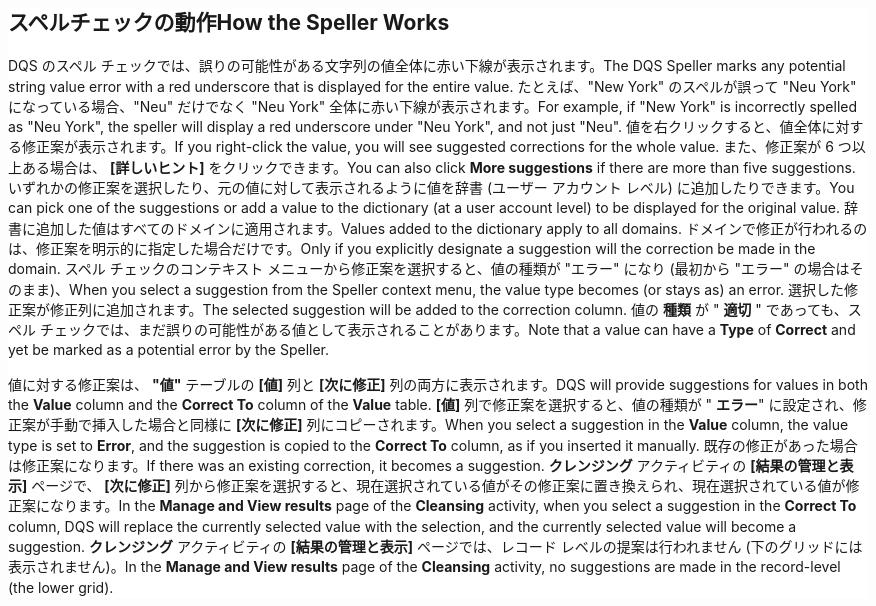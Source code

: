 ##  <a name="how-the-speller-works"></a><a name="How"></a><span data-ttu-id="0550a-144">スペルチェックの動作</span><span class="sxs-lookup"><span data-stu-id="0550a-144">How the Speller Works</span></span>  
 <span data-ttu-id="0550a-145">DQS のスペル チェックでは、誤りの可能性がある文字列の値全体に赤い下線が表示されます。</span><span class="sxs-lookup"><span data-stu-id="0550a-145">The DQS Speller marks any potential string value error with a red underscore that is displayed for the entire value.</span></span> <span data-ttu-id="0550a-146">たとえば、"New York" のスペルが誤って "Neu York" になっている場合、"Neu" だけでなく "Neu York" 全体に赤い下線が表示されます。</span><span class="sxs-lookup"><span data-stu-id="0550a-146">For example, if "New York" is incorrectly spelled as "Neu York", the speller will display a red underscore under "Neu York", and not just "Neu".</span></span> <span data-ttu-id="0550a-147">値を右クリックすると、値全体に対する修正案が表示されます。</span><span class="sxs-lookup"><span data-stu-id="0550a-147">If you right-click the value, you will see suggested corrections for the whole value.</span></span> <span data-ttu-id="0550a-148">また、修正案が 6 つ以上ある場合は、 **[詳しいヒント]** をクリックできます。</span><span class="sxs-lookup"><span data-stu-id="0550a-148">You can also click **More suggestions** if there are more than five suggestions.</span></span> <span data-ttu-id="0550a-149">いずれかの修正案を選択したり、元の値に対して表示されるように値を辞書 (ユーザー アカウント レベル) に追加したりできます。</span><span class="sxs-lookup"><span data-stu-id="0550a-149">You can pick one of the suggestions or add a value to the dictionary (at a user account level) to be displayed for the original value.</span></span> <span data-ttu-id="0550a-150">辞書に追加した値はすべてのドメインに適用されます。</span><span class="sxs-lookup"><span data-stu-id="0550a-150">Values added to the dictionary apply to all domains.</span></span> <span data-ttu-id="0550a-151">ドメインで修正が行われるのは、修正案を明示的に指定した場合だけです。</span><span class="sxs-lookup"><span data-stu-id="0550a-151">Only if you explicitly designate a suggestion will the correction be made in the domain.</span></span> <span data-ttu-id="0550a-152">スペル チェックのコンテキスト メニューから修正案を選択すると、値の種類が "エラー" になり (最初から "エラー" の場合はそのまま)、</span><span class="sxs-lookup"><span data-stu-id="0550a-152">When you select a suggestion from the Speller context menu, the value type becomes (or stays as) an error.</span></span> <span data-ttu-id="0550a-153">選択した修正案が修正列に追加されます。</span><span class="sxs-lookup"><span data-stu-id="0550a-153">The selected suggestion will be added to the correction column.</span></span> <span data-ttu-id="0550a-154">値の **種類** が " **適切** " であっても、スペル チェックでは、まだ誤りの可能性がある値として表示されることがあります。</span><span class="sxs-lookup"><span data-stu-id="0550a-154">Note that a value can have a **Type** of **Correct** and yet be marked as a potential error by the Speller.</span></span>  
  
 <span data-ttu-id="0550a-155">値に対する修正案は、 **"値"** テーブルの **[値]** 列と **[次に修正]** 列の両方に表示されます。</span><span class="sxs-lookup"><span data-stu-id="0550a-155">DQS will provide suggestions for values in both the **Value** column and the **Correct To** column of the **Value** table.</span></span> <span data-ttu-id="0550a-156">**[値]** 列で修正案を選択すると、値の種類が " **エラー**" に設定され、修正案が手動で挿入した場合と同様に **[次に修正]** 列にコピーされます。</span><span class="sxs-lookup"><span data-stu-id="0550a-156">When you select a suggestion in the **Value** column, the value type is set to **Error**, and the suggestion is copied to the **Correct To** column, as if you inserted it manually.</span></span> <span data-ttu-id="0550a-157">既存の修正があった場合は修正案になります。</span><span class="sxs-lookup"><span data-stu-id="0550a-157">If there was an existing correction, it becomes a suggestion.</span></span> <span data-ttu-id="0550a-158">**クレンジング** アクティビティの **[結果の管理と表示]** ページで、 **[次に修正]** 列から修正案を選択すると、現在選択されている値がその修正案に置き換えられ、現在選択されている値が修正案になります。</span><span class="sxs-lookup"><span data-stu-id="0550a-158">In the **Manage and View results** page of the **Cleansing** activity, when you select a suggestion in the **Correct To** column, DQS will replace the currently selected value with the selection, and the currently selected value will become a suggestion.</span></span> <span data-ttu-id="0550a-159">**クレンジング** アクティビティの **[結果の管理と表示]** ページでは、レコード レベルの提案は行われません (下のグリッドには表示されません)。</span><span class="sxs-lookup"><span data-stu-id="0550a-159">In the **Manage and View results** page of the **Cleansing** activity, no suggestions are made in the record-level (the lower grid).</span></span>  
  
  
